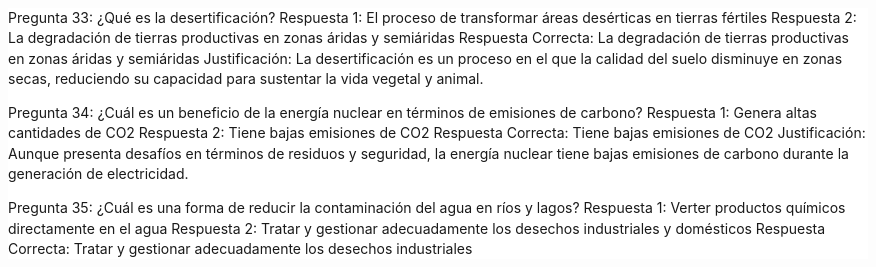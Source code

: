 Pregunta 33: ¿Qué es la desertificación?
Respuesta 1: El proceso de transformar áreas desérticas en tierras fértiles
Respuesta 2: La degradación de tierras productivas en zonas áridas y semiáridas
Respuesta Correcta: La degradación de tierras productivas en zonas áridas y semiáridas
Justificación: La desertificación es un proceso en el que la calidad del suelo disminuye en zonas secas, reduciendo su capacidad para sustentar la vida vegetal y animal.

Pregunta 34: ¿Cuál es un beneficio de la energía nuclear en términos de emisiones de carbono?
Respuesta 1: Genera altas cantidades de CO2
Respuesta 2: Tiene bajas emisiones de CO2
Respuesta Correcta: Tiene bajas emisiones de CO2
Justificación: Aunque presenta desafíos en términos de residuos y seguridad, la energía nuclear tiene bajas emisiones de carbono durante la generación de electricidad.

Pregunta 35: ¿Cuál es una forma de reducir la contaminación del agua en ríos y lagos?
Respuesta 1: Verter productos químicos directamente en el agua
Respuesta 2: Tratar y gestionar adecuadamente los desechos industriales y domésticos
Respuesta Correcta: Tratar y gestionar adecuadamente los desechos industriales
